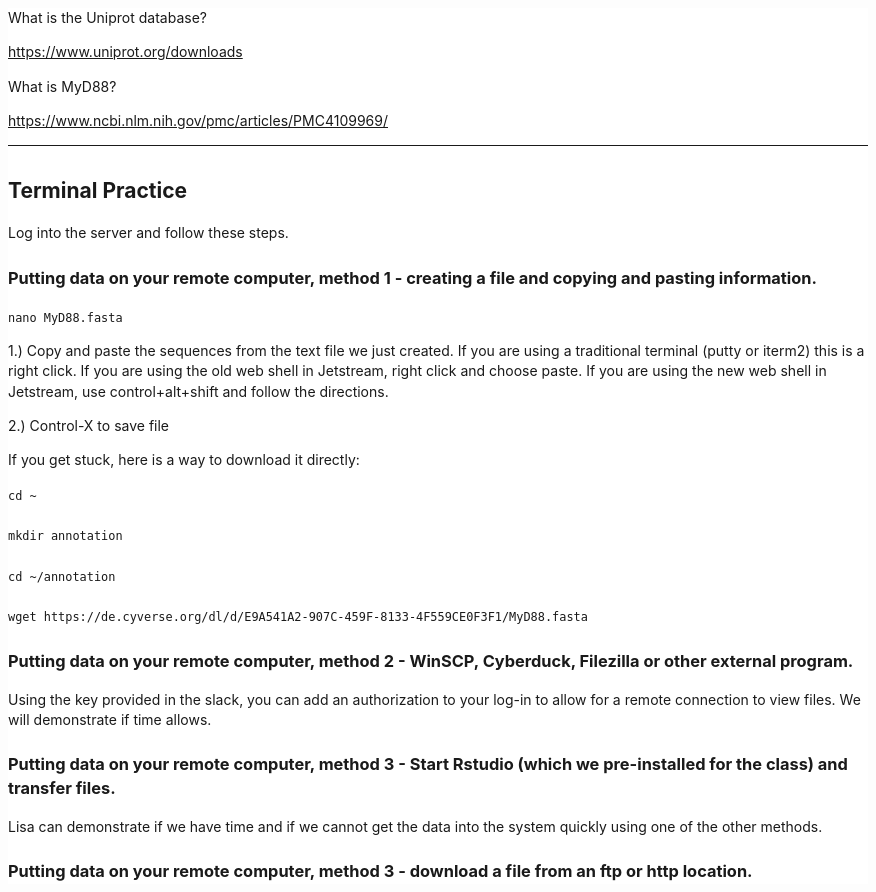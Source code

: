 
What is the Uniprot database?

https://www.uniprot.org/downloads

What is MyD88?

https://www.ncbi.nlm.nih.gov/pmc/articles/PMC4109969/


---

## Terminal Practice

Log into the server and follow these steps.

### Putting data on your remote computer, method 1 - creating a file and copying and pasting information.

```
nano MyD88.fasta

```

1.) Copy and paste the sequences from the text file we just created.
    If you are using a traditional terminal (putty or iterm2) this is a right click.
    If you are using the old web shell in Jetstream, right click and choose paste.
    If you are using the new web shell in Jetstream, use control+alt+shift and follow the directions.

2.) Control-X to save file

If you get stuck, here is a way to download it directly:

```
cd ~

mkdir annotation

cd ~/annotation

wget https://de.cyverse.org/dl/d/E9A541A2-907C-459F-8133-4F559CE0F3F1/MyD88.fasta
```

### Putting data on your remote computer, method 2 - WinSCP, Cyberduck, Filezilla or other external program.

Using the key provided in the slack, you can add an authorization to your log-in to allow for a remote connection to view files.  We will demonstrate if time allows.

### Putting data on your remote computer, method 3 - Start Rstudio (which we pre-installed for the class) and transfer files.

Lisa can demonstrate if we have time and if we cannot get the data into the system quickly using one of the other methods.

### Putting data on your remote computer, method 3 - download a file from an ftp or http location.
